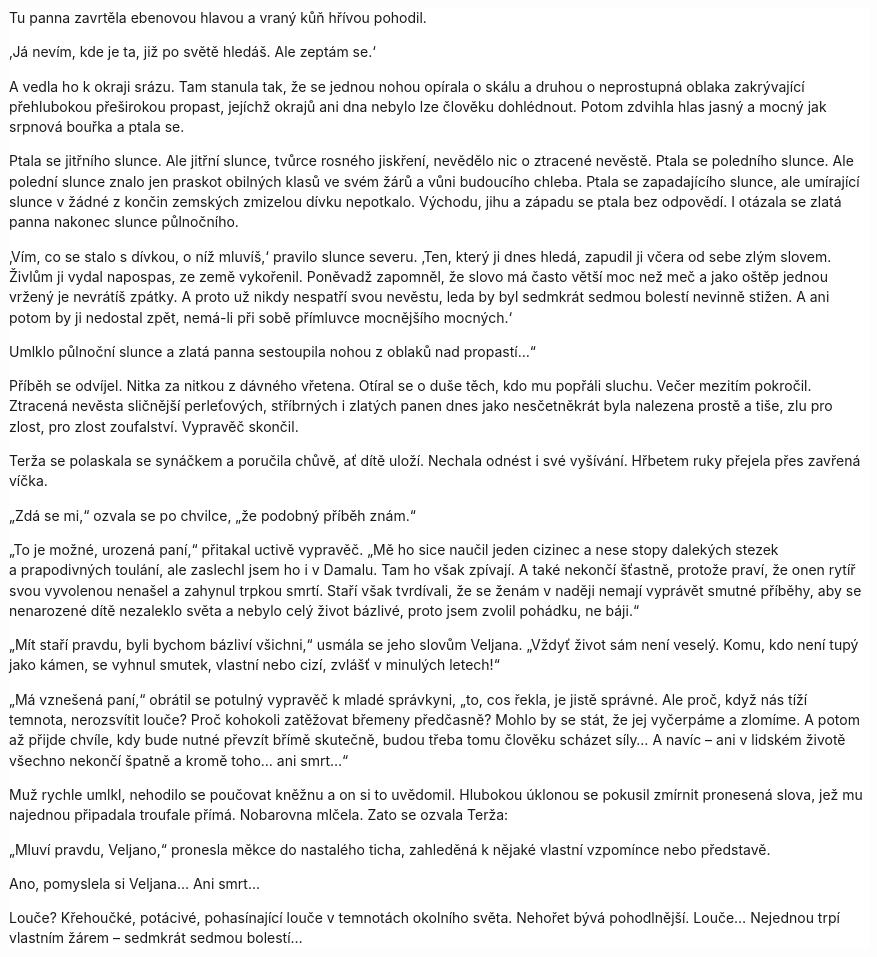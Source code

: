 Tu panna zavrtěla ebenovou hlavou a vraný kůň hřívou pohodil.

‚Já nevím, kde je ta, již po světě hledáš. Ale zeptám se.‘

A vedla ho k okraji srázu. Tam stanula tak, že se jednou nohou opírala o skálu a druhou o neprostupná oblaka zakrývající přehlubokou přeširokou propast, jejíchž okrajů ani dna nebylo lze člověku dohlédnout. Potom zdvihla hlas jasný a mocný jak srpnová bouřka a ptala se.

Ptala se jitřního slunce. Ale jitřní slunce, tvůrce rosného jiskření, nevědělo nic o ztracené nevěstě. Ptala se poledního slunce. Ale polední slunce znalo jen praskot obilných klasů ve svém žárů a vůni budoucího chleba. Ptala se zapadajícího slunce, ale umírající slunce v žádné z končin zemských zmizelou dívku nepotkalo. Východu, jihu a západu se ptala bez odpovědí. I otázala se zlatá panna nakonec slunce půlnočního.

‚Vím, co se stalo s dívkou, o níž mluvíš,‘ pravilo slunce severu. ‚Ten, který ji dnes hledá, zapudil ji včera od sebe zlým slovem. Živlům ji vydal napospas, ze země vykořenil. Poněvadž zapomněl, že slovo má často větší moc než meč a jako oštěp jednou vržený je nevrátíš zpátky. A proto už nikdy nespatří svou nevěstu, leda by byl sedmkrát sedmou bolestí nevinně stižen. A ani potom by ji nedostal zpět, nemá-li při sobě přímluvce mocnějšího mocných.‘

Umlklo půlnoční slunce a zlatá panna sestoupila nohou z oblaků nad propastí…“

Příběh se odvíjel. Nitka za nitkou z dávného vřetena. Otíral se o duše těch, kdo mu popřáli sluchu. Večer mezitím pokročil. Ztracená nevěsta sličnější perleťových, stříbrných i zlatých panen dnes jako nesčetněkrát byla nalezena prostě a tiše, zlu pro zlost, pro zlost zoufalství. Vypravěč skončil.

Terža se polaskala se synáčkem a poručila chůvě, ať dítě uloží. Nechala odnést i své vyšívání. Hřbetem ruky přejela přes zavřená víčka.

„Zdá se mi,“ ozvala se po chvilce, „že podobný příběh znám.“

„To je možné, urozená paní,“ přitakal uctivě vypravěč. „Mě ho sice naučil jeden cizinec a nese stopy dalekých stezek a prapodivných toulání, ale zaslechl jsem ho i v Damalu. Tam ho však zpívají. A také nekončí šťastně, protože praví, že onen rytíř svou vyvolenou nenašel a zahynul trpkou smrtí. Staří však tvrdívali, že se ženám v naději nemají vyprávět smutné příběhy, aby se nenarozené dítě nezaleklo světa a nebylo celý život bázlivé, proto jsem zvolil pohádku, ne báji.“

„Mít staří pravdu, byli bychom bázliví všichni,“ usmála se jeho slovům Veljana. „Vždyť život sám není veselý. Komu, kdo není tupý jako kámen, se vyhnul smutek, vlastní nebo cizí, zvlášť v minulých letech!“

„Má vznešená paní,“ obrátil se potulný vypravěč k mladé správkyni, „to, cos řekla, je jistě správné. Ale proč, když nás tíží temnota, nerozsvítit louče? Proč kohokoli zatěžovat břemeny předčasně? Mohlo by se stát, že jej vyčerpáme a zlomíme. A potom až přijde chvíle, kdy bude nutné převzít břímě skutečně, budou třeba tomu člověku scházet síly… A navíc – ani v lidském životě všechno nekončí špatně a kromě toho… ani smrt…“

Muž rychle umlkl, nehodilo se poučovat kněžnu a on si to uvědomil. Hlubokou úklonou se pokusil zmírnit pronesená slova, jež mu najednou připadala troufale přímá. Nobarovna mlčela. Zato se ozvala Terža:

„Mluví pravdu, Veljano,“ pronesla měkce do nastalého ticha, zahleděná k nějaké vlastní vzpomínce nebo představě.

Ano, pomyslela si Veljana… Ani smrt…

Louče? Křehoučké, potácivé, pohasínající louče v temnotách okolního světa. Nehořet bývá pohodlnější. Louče… Nejednou trpí vlastním žárem – sedmkrát sedmou bolestí…

</section>
